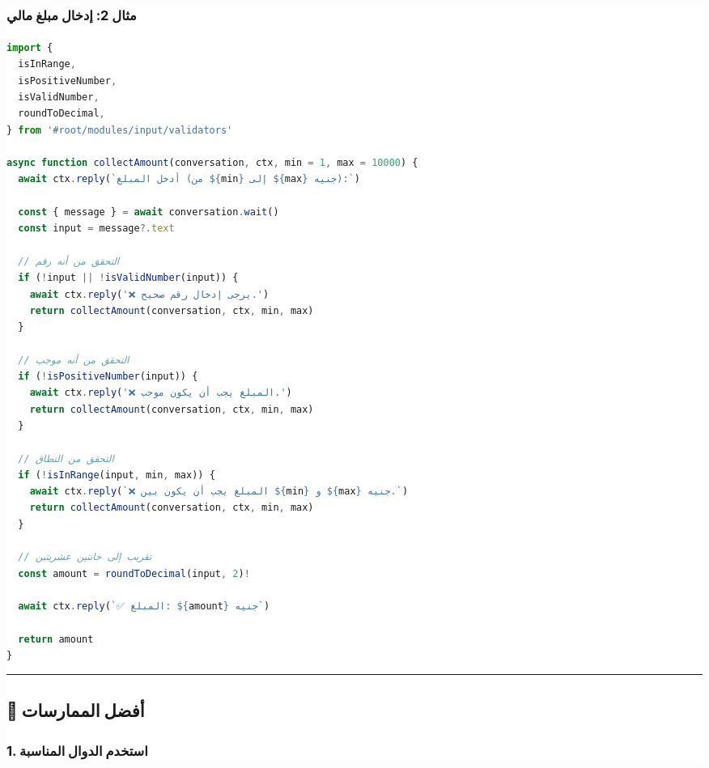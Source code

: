 ```typescript
```

### مثال 2: إدخال مبلغ مالي

```typescript
import {
  isInRange,
  isPositiveNumber,
  isValidNumber,
  roundToDecimal,
} from '#root/modules/input/validators'

async function collectAmount(conversation, ctx, min = 1, max = 10000) {
  await ctx.reply(`أدخل المبلغ (من ${min} إلى ${max} جنيه):`)

  const { message } = await conversation.wait()
  const input = message?.text

  // التحقق من أنه رقم
  if (!input || !isValidNumber(input)) {
    await ctx.reply('❌ يرجى إدخال رقم صحيح.')
    return collectAmount(conversation, ctx, min, max)
  }

  // التحقق من أنه موجب
  if (!isPositiveNumber(input)) {
    await ctx.reply('❌ المبلغ يجب أن يكون موجب.')
    return collectAmount(conversation, ctx, min, max)
  }

  // التحقق من النطاق
  if (!isInRange(input, min, max)) {
    await ctx.reply(`❌ المبلغ يجب أن يكون بين ${min} و ${max} جنيه.`)
    return collectAmount(conversation, ctx, min, max)
  }

  // تقريب إلى خانتين عشريتين
  const amount = roundToDecimal(input, 2)!

  await ctx.reply(`✅ المبلغ: ${amount} جنيه`)

  return amount
}
```

---

## 🎯 أفضل الممارسات

### 1. استخدم الدوال المناسبة
